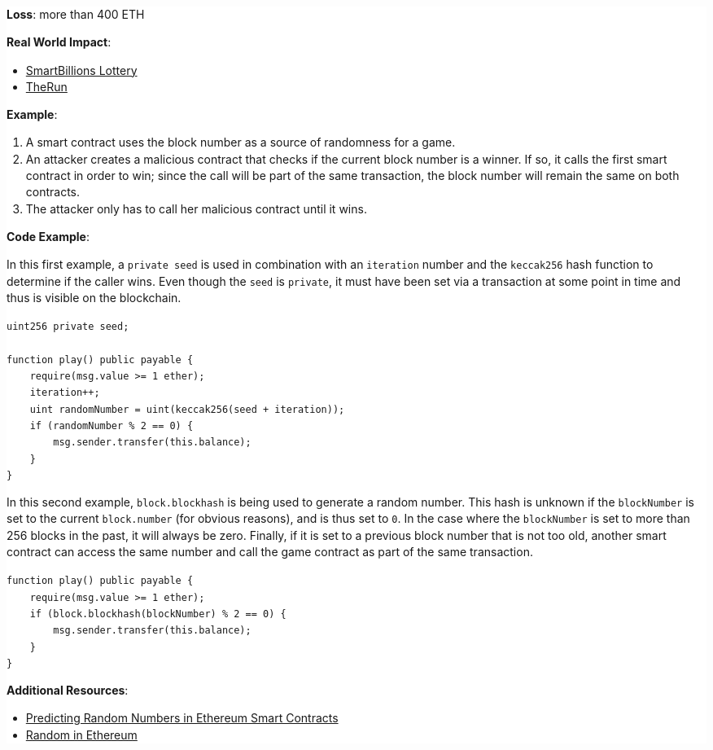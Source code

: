 **Loss**: more than 400 ETH

**Real World Impact**:

- [SmartBillions Lottery](https://www.reddit.com/r/ethereum/comments/74d3dc/smartbillions_lottery_contract_just_got_hacked/)
- [TheRun](https://medium.com/@hrishiolickel/why-smart-contracts-fail-undiscovered-bugs-and-what-we-can-do-about-them-119aa2843007)

**Example**:

1. A smart contract uses the block number as a source of randomness for a game.
2. An attacker creates a malicious contract that checks if the current block number is a winner. If so, it calls the first smart contract in order to win; since the call will be part of the same transaction, the block number will remain the same on both contracts.
3. The attacker only has to call her malicious contract until it wins.

**Code Example**:

In this first example, a `private seed` is used in combination with an `iteration` number and the `keccak256` hash function to determine if the caller wins. Even though the `seed` is `private`, it must have been set via a transaction at some point in time and thus is visible on the blockchain.

```
uint256 private seed;

function play() public payable {
	require(msg.value >= 1 ether);
	iteration++;
	uint randomNumber = uint(keccak256(seed + iteration));
	if (randomNumber % 2 == 0) {
		msg.sender.transfer(this.balance);
	}
}
```

In this second example, `block.blockhash` is being used to generate a random number. This hash is unknown if the `blockNumber` is set to the current `block.number` (for obvious reasons), and is thus set to `0`. In the case where the `blockNumber` is set to more than 256 blocks in the past, it will always be zero. Finally, if it is set to a previous block number that is not too old, another smart contract can access the same number and call the game contract as part of the same transaction.

```
function play() public payable {
	require(msg.value >= 1 ether);
	if (block.blockhash(blockNumber) % 2 == 0) {
		msg.sender.transfer(this.balance);
	}
}
```

**Additional Resources**:

- [Predicting Random Numbers in Ethereum Smart Contracts](https://blog.positive.com/predicting-random-numbers-in-ethereum-smart-contracts-e5358c6b8620)
- [Random in Ethereum](https://blog.otlw.co/random-in-ethereum-50eefd09d33e)
